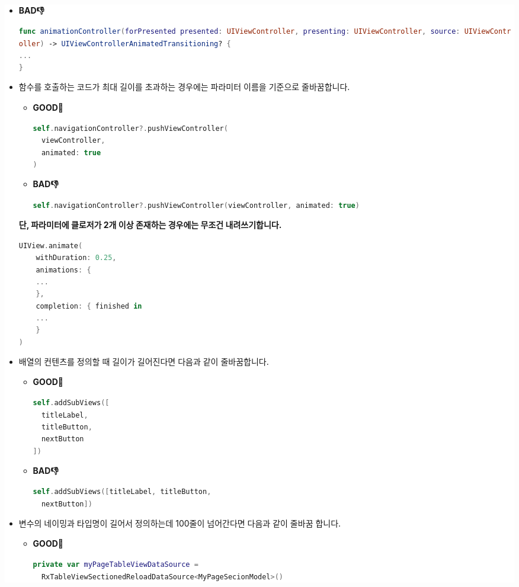   - **BAD👎**
    ```swift
    func animationController(forPresented presented: UIViewController, presenting: UIViewController, source: UIViewController) -> UIViewControllerAnimatedTransitioning? {
    ...
    }
    ```
  
- 함수를 호출하는 코드가 최대 길이를 초과하는 경우에는 파라미터 이름을 기준으로 줄바꿈합니다.
  - **GOOD👏**
    ```swift
    self.navigationController?.pushViewController(
      viewController, 
      animated: true
    )
    ```

  - **BAD👎**
    ```swift
    self.navigationController?.pushViewController(viewController, animated: true)
    ```

  **단, 파라미터에 클로저가 2개 이상 존재하는 경우에는 무조건 내려쓰기합니다.**
  ```swift
  UIView.animate(
      withDuration: 0.25,
      animations: {
      ...
      },
      completion: { finished in
      ...
      }
  )
  ```

- 배열의 컨텐츠를 정의할 때 길이가 길어진다면 다음과 같이 줄바꿈합니다.
  - **GOOD👏**
    ```swift
    self.addSubViews([
      titleLabel,
      titleButton,
      nextButton
    ])
    ```

  - **BAD👎**
    ```swift
    self.addSubViews([titleLabel, titleButton,
      nextButton])
    ```

- 변수의 네이밍과 타입명이 길어서 정의하는데 100줄이 넘어간다면 다음과 같이 줄바꿈 합니다.
  - **GOOD👏**
    ```swift
    private var myPageTableViewDataSource = 
      RxTableViewSectionedReloadDataSource<MyPageSecionModel>()
    ```
